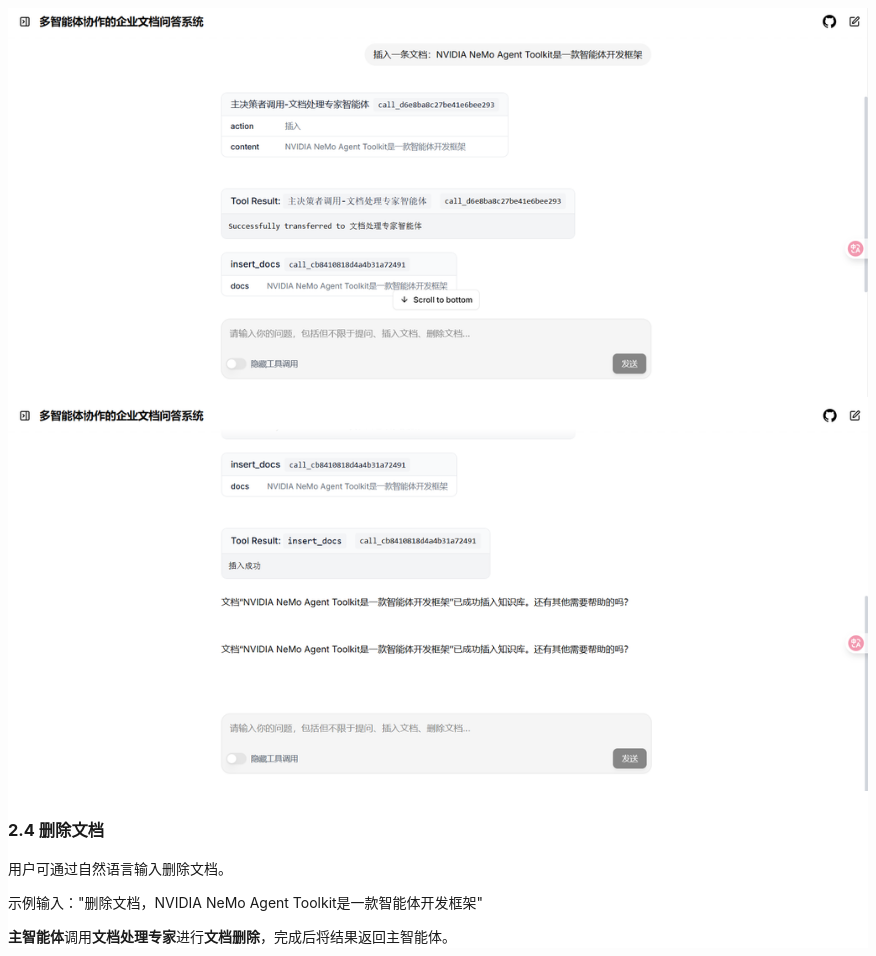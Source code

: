 ![image-20250831114122719](./assets/image-20250831114122719.png)
![image-20250831114246484](./assets/image-20250831114246484.png)

### 2.4 删除文档

用户可通过自然语言输入删除文档。

示例输入："删除文档，NVIDIA NeMo Agent Toolkit是一款智能体开发框架"

**主智能体**调用**文档处理专家**进行**文档删除**，完成后将结果返回主智能体。
